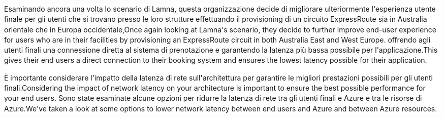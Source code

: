 <span data-ttu-id="0f98f-189">Esaminando ancora una volta lo scenario di Lamna, questa organizzazione decide di migliorare ulteriormente l'esperienza utente finale per gli utenti che si trovano presso le loro strutture effettuando il provisioning di un circuito ExpressRoute sia in Australia orientale che in Europa occidentale,</span><span class="sxs-lookup"><span data-stu-id="0f98f-189">Once again looking at Lamna's scenario, they decide to further improve end-user experience for users who are in their facilities by provisioning an ExpressRoute circuit in both Australia East and West Europe.</span></span> <span data-ttu-id="0f98f-190">offrendo agli utenti finali una connessione diretta al sistema di prenotazione e garantendo la latenza più bassa possibile per l'applicazione.</span><span class="sxs-lookup"><span data-stu-id="0f98f-190">This gives their end users a direct connection to their booking system and ensures the lowest latency possible for their application.</span></span>

<span data-ttu-id="0f98f-191">È importante considerare l'impatto della latenza di rete sull'architettura per garantire le migliori prestazioni possibili per gli utenti finali.</span><span class="sxs-lookup"><span data-stu-id="0f98f-191">Considering the impact of network latency on your architecture is important to ensure the best possible performance for your end users.</span></span> <span data-ttu-id="0f98f-192">Sono state esaminate alcune opzioni per ridurre la latenza di rete tra gli utenti finali e Azure e tra le risorse di Azure.</span><span class="sxs-lookup"><span data-stu-id="0f98f-192">We've taken a look at some options to lower network latency between end users and Azure and between Azure resources.</span></span>